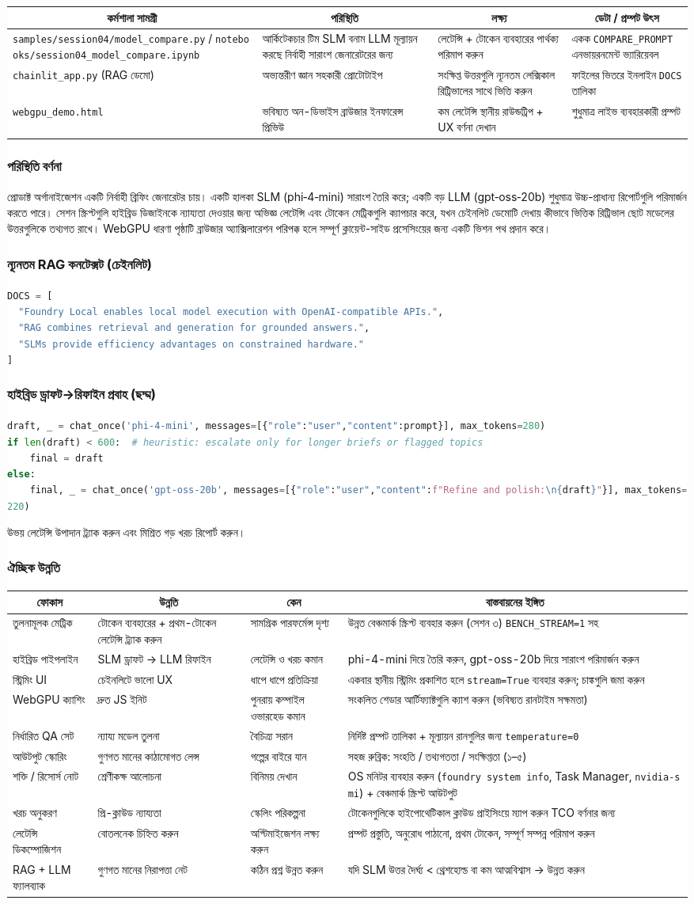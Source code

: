 | কর্মশালা সামগ্রী | পরিস্থিতি | লক্ষ্য | ডেটা / প্রম্পট উৎস |
|------------------|-----------|--------|--------------------|
| `samples/session04/model_compare.py` / `notebooks/session04_model_compare.ipynb` | আর্কিটেকচার টিম SLM বনাম LLM মূল্যায়ন করছে নির্বাহী সারাংশ জেনারেটরের জন্য | লেটেন্সি + টোকেন ব্যবহারের পার্থক্য পরিমাপ করুন | একক `COMPARE_PROMPT` এনভায়রনমেন্ট ভ্যারিয়েবল |
| `chainlit_app.py` (RAG ডেমো) | অভ্যন্তরীণ জ্ঞান সহকারী প্রোটোটাইপ | সংক্ষিপ্ত উত্তরগুলি ন্যূনতম লেক্সিকাল রিট্রিভালের সাথে ভিত্তি করুন | ফাইলের ভিতরে ইনলাইন `DOCS` তালিকা |
| `webgpu_demo.html` | ভবিষ্যত অন-ডিভাইস ব্রাউজার ইনফারেন্স প্রিভিউ | কম লেটেন্সি স্থানীয় রাউন্ডট্রিপ + UX বর্ণনা দেখান | শুধুমাত্র লাইভ ব্যবহারকারী প্রম্পট |

### পরিস্থিতি বর্ণনা
প্রোডাক্ট অর্গানাইজেশন একটি নির্বাহী ব্রিফিং জেনারেটর চায়। একটি হালকা SLM (phi‑4‑mini) সারাংশ তৈরি করে; একটি বড় LLM (gpt‑oss‑20b) শুধুমাত্র উচ্চ-প্রাধান্য রিপোর্টগুলি পরিমার্জন করতে পারে। সেশন স্ক্রিপ্টগুলি হাইব্রিড ডিজাইনকে ন্যায্যতা দেওয়ার জন্য অভিজ্ঞ লেটেন্সি এবং টোকেন মেট্রিকগুলি ক্যাপচার করে, যখন চেইনলিট ডেমোটি দেখায় কীভাবে ভিত্তিক রিট্রিভাল ছোট মডেলের উত্তরগুলিকে তথ্যগত রাখে। WebGPU ধারণা পৃষ্ঠাটি ব্রাউজার অ্যাক্সিলারেশন পরিপক্ক হলে সম্পূর্ণ ক্লায়েন্ট-সাইড প্রসেসিংয়ের জন্য একটি ভিশন পথ প্রদান করে।

### ন্যূনতম RAG কনটেক্সট (চেইনলিট)
```python
DOCS = [
  "Foundry Local enables local model execution with OpenAI-compatible APIs.",
  "RAG combines retrieval and generation for grounded answers.",
  "SLMs provide efficiency advantages on constrained hardware."
]
```

### হাইব্রিড ড্রাফট→রিফাইন প্রবাহ (ছদ্ম)
```python
draft, _ = chat_once('phi-4-mini', messages=[{"role":"user","content":prompt}], max_tokens=280)
if len(draft) < 600:  # heuristic: escalate only for longer briefs or flagged topics
    final = draft
else:
    final, _ = chat_once('gpt-oss-20b', messages=[{"role":"user","content":f"Refine and polish:\n{draft}"}], max_tokens=220)
```

উভয় লেটেন্সি উপাদান ট্র্যাক করুন এবং মিশ্রিত গড় খরচ রিপোর্ট করুন।

### ঐচ্ছিক উন্নতি

| ফোকাস | উন্নতি | কেন | বাস্তবায়নের ইঙ্গিত |
|-------|--------|-----|--------------------|
| তুলনামূলক মেট্রিক | টোকেন ব্যবহারের + প্রথম-টোকেন লেটেন্সি ট্র্যাক করুন | সামগ্রিক পারফর্মেন্স দৃশ্য | উন্নত বেঞ্চমার্ক স্ক্রিপ্ট ব্যবহার করুন (সেশন ৩) `BENCH_STREAM=1` সহ |
| হাইব্রিড পাইপলাইন | SLM ড্রাফট → LLM রিফাইন | লেটেন্সি ও খরচ কমান | phi-4-mini দিয়ে তৈরি করুন, gpt-oss-20b দিয়ে সারাংশ পরিমার্জন করুন |
| স্ট্রিমিং UI | চেইনলিটে ভালো UX | ধাপে ধাপে প্রতিক্রিয়া | একবার স্থানীয় স্ট্রিমিং প্রকাশিত হলে `stream=True` ব্যবহার করুন; চাঙ্কগুলি জমা করুন |
| WebGPU ক্যাশিং | দ্রুত JS ইনিট | পুনরায় কম্পাইল ওভারহেড কমান | সংকলিত শেডার আর্টিফ্যাক্টগুলি ক্যাশ করুন (ভবিষ্যত রানটাইম সক্ষমতা) |
| নির্ধারিত QA সেট | ন্যায্য মডেল তুলনা | বৈচিত্র্য সরান | নির্দিষ্ট প্রম্পট তালিকা + মূল্যায়ন রানগুলির জন্য `temperature=0` |
| আউটপুট স্কোরিং | গুণগত মানের কাঠামোগত লেন্স | গল্পের বাইরে যান | সহজ রুব্রিক: সংহতি / তথ্যগততা / সংক্ষিপ্ততা (১–৫) |
| শক্তি / রিসোর্স নোট | শ্রেণীকক্ষ আলোচনা | বিনিময় দেখান | OS মনিটর ব্যবহার করুন (`foundry system info`, Task Manager, `nvidia-smi`) + বেঞ্চমার্ক স্ক্রিপ্ট আউটপুট |
| খরচ অনুকরণ | প্রি-ক্লাউড ন্যায্যতা | স্কেলিং পরিকল্পনা | টোকেনগুলিকে হাইপোথেটিকাল ক্লাউড প্রাইসিংয়ে ম্যাপ করুন TCO বর্ণনার জন্য |
| লেটেন্সি ডিকম্পোজিশন | বোতলনেক চিহ্নিত করুন | অপ্টিমাইজেশন লক্ষ্য করুন | প্রম্পট প্রস্তুতি, অনুরোধ পাঠানো, প্রথম টোকেন, সম্পূর্ণ সম্পন্ন পরিমাপ করুন |
| RAG + LLM ফ্যালব্যাক | গুণগত মানের নিরাপত্তা নেট | কঠিন প্রশ্ন উন্নত করুন | যদি SLM উত্তর দৈর্ঘ্য < থ্রেশহোল্ড বা কম আত্মবিশ্বাস → উন্নত করুন |

